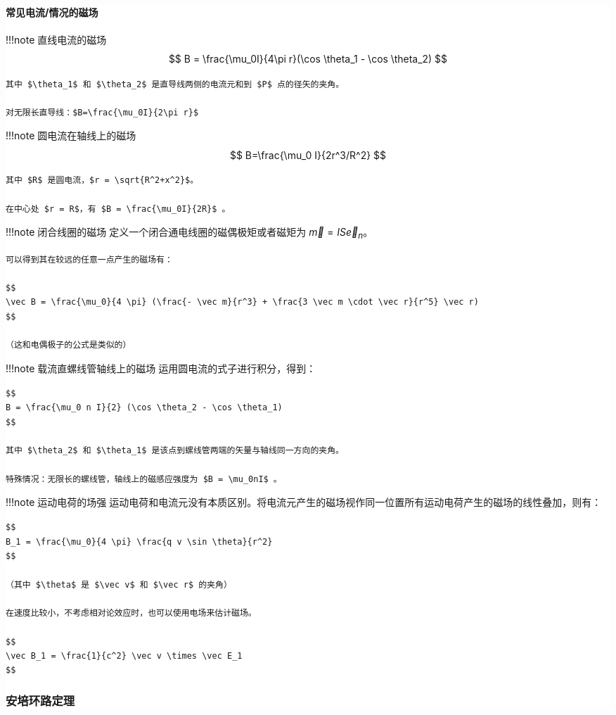 #### 常见电流/情况的磁场

!!!note 直线电流的磁场
    $$
    B = \frac{\mu_0I}{4\pi r}(\cos \theta_1 - \cos \theta_2)
    $$
    
    其中 $\theta_1$ 和 $\theta_2$ 是直导线两侧的电流元和到 $P$ 点的径矢的夹角。

    对无限长直导线：$B=\frac{\mu_0I}{2\pi r}$

!!!note 圆电流在轴线上的磁场
    $$
    B=\frac{\mu_0 I}{2r^3/R^2}
    $$

    其中 $R$ 是圆电流，$r = \sqrt{R^2+x^2}$。
    
    在中心处 $r = R$，有 $B = \frac{\mu_0I}{2R}$ 。

!!!note 闭合线圈的磁场
    定义一个闭合通电线圈的磁偶极矩或者磁矩为 $\vec m = IS\vec e_n$。
    
    可以得到其在较远的任意一点产生的磁场有：

    $$
    \vec B = \frac{\mu_0}{4 \pi} (\frac{- \vec m}{r^3} + \frac{3 \vec m \cdot \vec r}{r^5} \vec r)
    $$

    （这和电偶极子的公式是类似的）

!!!note 载流直螺线管轴线上的磁场
    运用圆电流的式子进行积分，得到：

    $$
    B = \frac{\mu_0 n I}{2} (\cos \theta_2 - \cos \theta_1)
    $$

    其中 $\theta_2$ 和 $\theta_1$ 是该点到螺线管两端的矢量与轴线同一方向的夹角。

    特殊情况：无限长的螺线管，轴线上的磁感应强度为 $B = \mu_0nI$ 。

!!!note 运动电荷的场强
    运动电荷和电流元没有本质区别。将电流元产生的磁场视作同一位置所有运动电荷产生的磁场的线性叠加，则有：

    $$
    B_1 = \frac{\mu_0}{4 \pi} \frac{q v \sin \theta}{r^2}
    $$

    （其中 $\theta$ 是 $\vec v$ 和 $\vec r$ 的夹角）

    在速度比较小，不考虑相对论效应时，也可以使用电场来估计磁场。

    $$
    \vec B_1 = \frac{1}{c^2} \vec v \times \vec E_1
    $$

### 安培环路定理
